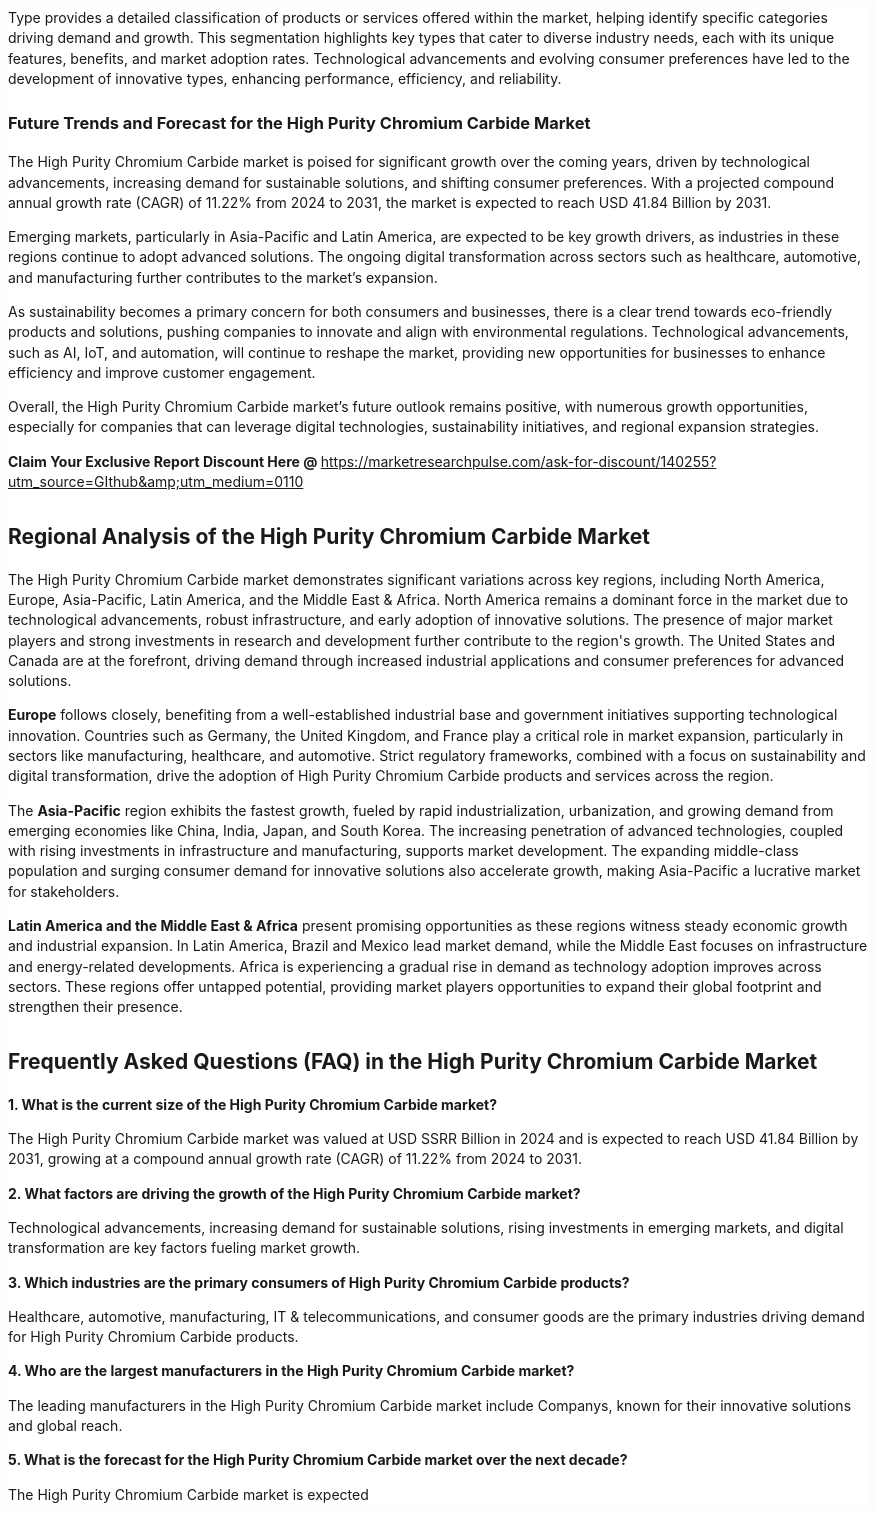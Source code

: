 Type provides a detailed classification of products or services offered within the market, helping identify specific categories driving demand and growth. This segmentation highlights key types that cater to diverse industry needs, each with its unique features, benefits, and market adoption rates. Technological advancements and evolving consumer preferences have led to the development of innovative types, enhancing performance, efficiency, and reliability.</p><h3>Future Trends and Forecast for the High Purity Chromium Carbide Market</h3><p>The High Purity Chromium Carbide market is poised for significant growth over the coming years, driven by technological advancements, increasing demand for sustainable solutions, and shifting consumer preferences. With a projected compound annual growth rate (CAGR) of 11.22% from 2024 to 2031, the market is expected to reach USD 41.84 Billion by 2031.</p><p>Emerging markets, particularly in Asia-Pacific and Latin America, are expected to be key growth drivers, as industries in these regions continue to adopt advanced solutions. The ongoing digital transformation across sectors such as healthcare, automotive, and manufacturing further contributes to the market&rsquo;s expansion.</p><p>As sustainability becomes a primary concern for both consumers and businesses, there is a clear trend towards eco-friendly products and solutions, pushing companies to innovate and align with environmental regulations. Technological advancements, such as AI, IoT, and automation, will continue to reshape the market, providing new opportunities for businesses to enhance efficiency and improve customer engagement.</p><p>Overall, the High Purity Chromium Carbide market&rsquo;s future outlook remains positive, with numerous growth opportunities, especially for companies that can leverage digital technologies, sustainability initiatives, and regional expansion strategies.</p><p><strong>Claim Your Exclusive Report Discount Here @ </strong><a href="https://marketresearchpulse.com/ask-for-discount/140255?utm_source=GIthub&amp;utm_medium=0110">https://marketresearchpulse.com/ask-for-discount/140255?utm_source=GIthub&amp;utm_medium=0110</a></p><h2><strong>Regional Analysis of the High Purity Chromium Carbide Market</strong></h2><p>The High Purity Chromium Carbide market demonstrates significant variations across key regions, including North America, Europe, Asia-Pacific, Latin America, and the Middle East &amp; Africa. North America remains a dominant force in the market due to technological advancements, robust infrastructure, and early adoption of innovative solutions. The presence of major market players and strong investments in research and development further contribute to the region's growth. The United States and Canada are at the forefront, driving demand through increased industrial applications and consumer preferences for advanced solutions.</p><p><strong>Europe</strong> follows closely, benefiting from a well-established industrial base and government initiatives supporting technological innovation. Countries such as Germany, the United Kingdom, and France play a critical role in market expansion, particularly in sectors like manufacturing, healthcare, and automotive. Strict regulatory frameworks, combined with a focus on sustainability and digital transformation, drive the adoption of High Purity Chromium Carbide products and services across the region.</p><p>The <strong>Asia-Pacific</strong> region exhibits the fastest growth, fueled by rapid industrialization, urbanization, and growing demand from emerging economies like China, India, Japan, and South Korea. The increasing penetration of advanced technologies, coupled with rising investments in infrastructure and manufacturing, supports market development. The expanding middle-class population and surging consumer demand for innovative solutions also accelerate growth, making Asia-Pacific a lucrative market for stakeholders.</p><p><strong>Latin America and the Middle East &amp; Africa</strong> present promising opportunities as these regions witness steady economic growth and industrial expansion. In Latin America, Brazil and Mexico lead market demand, while the Middle East focuses on infrastructure and energy-related developments. Africa is experiencing a gradual rise in demand as technology adoption improves across sectors. These regions offer untapped potential, providing market players opportunities to expand their global footprint and strengthen their presence.</p><h2><strong>Frequently Asked Questions (FAQ) in the High Purity Chromium Carbide Market</strong></h2><p><strong>1. What is the current size of the High Purity Chromium Carbide market?</strong></p><p>The High Purity Chromium Carbide market was valued at USD SSRR Billion in 2024 and is expected to reach USD 41.84 Billion by 2031, growing at a compound annual growth rate (CAGR) of 11.22% from 2024 to 2031.</p><p><strong>2. What factors are driving the growth of the High Purity Chromium Carbide market?</strong></p><p>Technological advancements, increasing demand for sustainable solutions, rising investments in emerging markets, and digital transformation are key factors fueling market growth.</p><p><strong>3. Which industries are the primary consumers of High Purity Chromium Carbide products?</strong></p><p>Healthcare, automotive, manufacturing, IT &amp; telecommunications, and consumer goods are the primary industries driving demand for High Purity Chromium Carbide products.</p><p><strong>4. Who are the largest manufacturers in the High Purity Chromium Carbide market?</strong></p><p>The leading manufacturers in the High Purity Chromium Carbide market include Companys, known for their innovative solutions and global reach.</p><p><strong>5. What is the forecast for the High Purity Chromium Carbide market over the next decade?</strong></p><p>The High Purity Chromium Carbide market is expected
